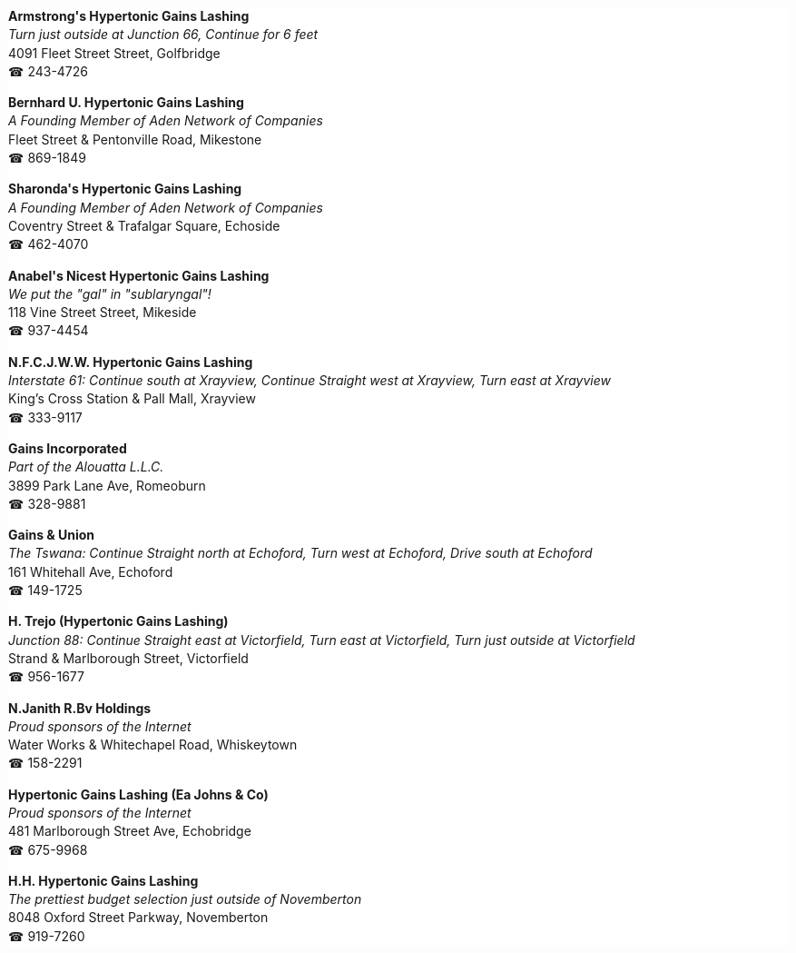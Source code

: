 **Armstrong's Hypertonic Gains Lashing**  
_Turn just outside at Junction 66, Continue for 6 feet_  
4091 Fleet Street Street, Golfbridge  
☎ 243-4726

**Bernhard U. Hypertonic Gains Lashing**  
_A Founding Member of Aden Network of Companies_  
Fleet Street & Pentonville Road, Mikestone  
☎ 869-1849

**Sharonda's Hypertonic Gains Lashing**  
_A Founding Member of Aden Network of Companies_  
Coventry Street & Trafalgar Square, Echoside  
☎ 462-4070

**Anabel's Nicest Hypertonic Gains Lashing**  
_We put the "gal" in "sublaryngal"!_  
118 Vine Street Street, Mikeside  
☎ 937-4454

**N.F.C.J.W.W. Hypertonic Gains Lashing**  
_Interstate 61: Continue south at Xrayview, Continue Straight west at Xrayview, Turn east at Xrayview_  
King’s Cross Station & Pall Mall, Xrayview  
☎ 333-9117

**Gains Incorporated**  
_Part of the Alouatta L.L.C._  
3899 Park Lane Ave, Romeoburn  
☎ 328-9881

**Gains & Union**  
_The Tswana: Continue Straight north at Echoford, Turn west at Echoford, Drive south at Echoford_  
161 Whitehall Ave, Echoford  
☎ 149-1725

**H. Trejo (Hypertonic Gains Lashing)**  
_Junction 88: Continue Straight east at Victorfield, Turn east at Victorfield, Turn just outside at Victorfield_  
Strand & Marlborough Street, Victorfield  
☎ 956-1677

**N.Janith R.Bv Holdings**  
_Proud sponsors of the Internet_  
Water Works & Whitechapel Road, Whiskeytown  
☎ 158-2291

**Hypertonic Gains Lashing (Ea Johns & Co)**  
_Proud sponsors of the Internet_  
481 Marlborough Street Ave, Echobridge  
☎ 675-9968

**H.H. Hypertonic Gains Lashing**  
_The prettiest budget selection just outside of Novemberton_  
8048 Oxford Street Parkway, Novemberton  
☎ 919-7260
